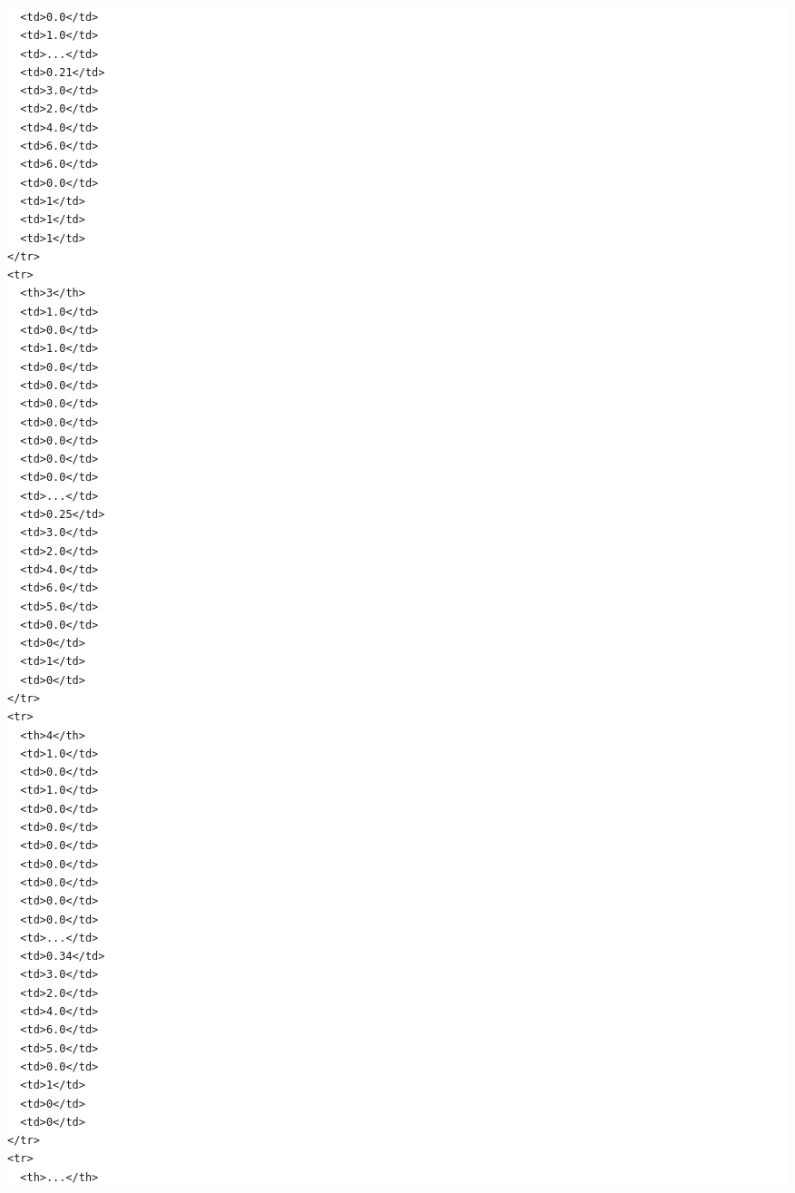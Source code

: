       <td>0.0</td>
      <td>1.0</td>
      <td>...</td>
      <td>0.21</td>
      <td>3.0</td>
      <td>2.0</td>
      <td>4.0</td>
      <td>6.0</td>
      <td>6.0</td>
      <td>0.0</td>
      <td>1</td>
      <td>1</td>
      <td>1</td>
    </tr>
    <tr>
      <th>3</th>
      <td>1.0</td>
      <td>0.0</td>
      <td>1.0</td>
      <td>0.0</td>
      <td>0.0</td>
      <td>0.0</td>
      <td>0.0</td>
      <td>0.0</td>
      <td>0.0</td>
      <td>0.0</td>
      <td>...</td>
      <td>0.25</td>
      <td>3.0</td>
      <td>2.0</td>
      <td>4.0</td>
      <td>6.0</td>
      <td>5.0</td>
      <td>0.0</td>
      <td>0</td>
      <td>1</td>
      <td>0</td>
    </tr>
    <tr>
      <th>4</th>
      <td>1.0</td>
      <td>0.0</td>
      <td>1.0</td>
      <td>0.0</td>
      <td>0.0</td>
      <td>0.0</td>
      <td>0.0</td>
      <td>0.0</td>
      <td>0.0</td>
      <td>0.0</td>
      <td>...</td>
      <td>0.34</td>
      <td>3.0</td>
      <td>2.0</td>
      <td>4.0</td>
      <td>6.0</td>
      <td>5.0</td>
      <td>0.0</td>
      <td>1</td>
      <td>0</td>
      <td>0</td>
    </tr>
    <tr>
      <th>...</th>